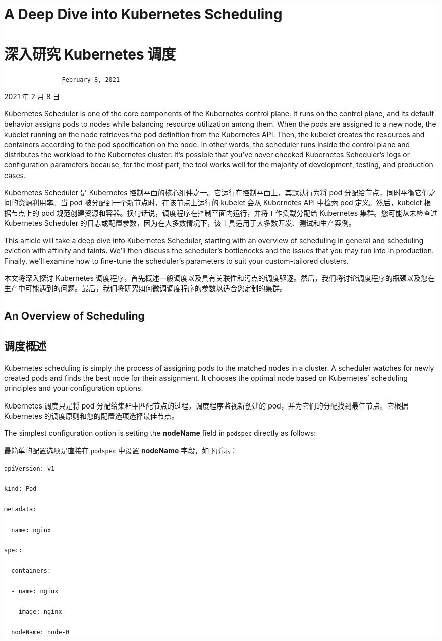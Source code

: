 # A Deep Dive into Kubernetes Scheduling

# 深入研究 Kubernetes 调度

                    February 8, 2021

2021 年 2 月 8 日

Kubernetes Scheduler is one of the core components of the Kubernetes control plane. It runs on the control plane, and its  default behavior assigns pods to nodes while balancing resource  utilization among them. When the pods are assigned to a new node, the  kubelet running on the node retrieves the pod definition from the  Kubernetes API. Then, the kubelet creates the resources and containers  according to the pod specification on the node. In other words, the  scheduler runs inside the control plane and distributes the workload to  the Kubernetes cluster. It’s possible that you’ve never checked  Kubernetes Scheduler’s logs or configuration parameters because, for the most part, the tool works well for the majority of development,  testing, and production cases.

Kubernetes Scheduler 是 Kubernetes 控制平面的核心组件之一。它运行在控制平面上，其默认行为将 pod 分配给节点，同时平衡它们之间的资源利用率。当 pod 被分配到一个新节点时，在该节点上运行的 kubelet 会从 Kubernetes API 中检索 pod 定义。然后，kubelet 根据节点上的 pod 规范创建资源和容器。换句话说，调度程序在控制平面内运行，并将工作负载分配给 Kubernetes 集群。您可能从未检查过 Kubernetes Scheduler 的日志或配置参数，因为在大多数情况下，该工具适用于大多数开发、测试和生产案例。

This article will take a deep dive into Kubernetes Scheduler,  starting with an overview of scheduling in general and scheduling  eviction with affinity and taints. We’ll then discuss the scheduler’s  bottlenecks and the issues that you may run into in production. Finally, we’ll examine how to fine-tune the scheduler’s parameters to suit your  custom-tailored clusters.

本文将深入探讨 Kubernetes 调度程序，首先概述一般调度以及具有关联性和污点的调度驱逐。然后，我们将讨论调度程序的瓶颈以及您在生产中可能遇到的问题。最后，我们将研究如何微调调度程序的参数以适合您定制的集群。

## An Overview of Scheduling

## 调度概述

Kubernetes scheduling is simply the process of assigning pods to the  matched nodes in a cluster. A scheduler watches for newly created pods  and finds the best node for their assignment. It chooses the optimal  node based on Kubernetes’ scheduling principles and your configuration  options.

Kubernetes 调度只是将 pod 分配给集群中匹配节点的过程。调度程序监视新创建的 pod，并为它们的分配找到最佳节点。它根据 Kubernetes 的调度原则和您的配置选项选择最佳节点。

The simplest configuration option is setting the **nodeName** field in `podspec` directly as follows:

最简单的配置选项是直接在 `podspec` 中设置 **nodeName** 字段，如下所示：

```
apiVersion: v1

kind: Pod

metadata:

  name: nginx

spec:

  containers:

  - name: nginx

    image: nginx

  nodeName: node-0
```
